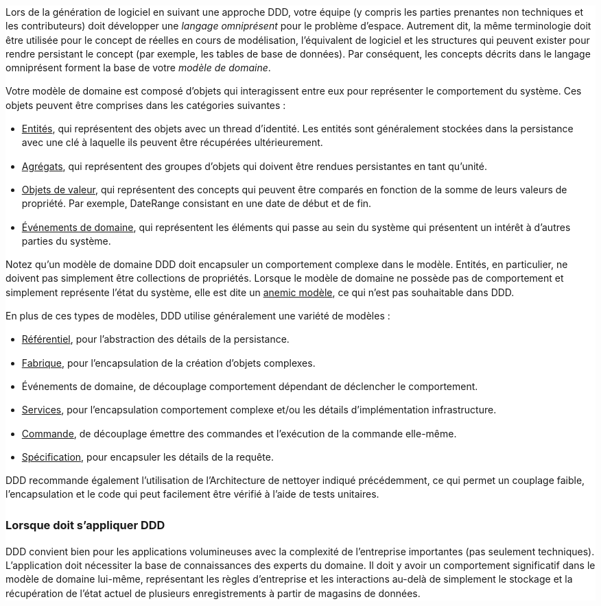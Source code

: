 Lors de la génération de logiciel en suivant une approche DDD, votre équipe (y compris les parties prenantes non techniques et les contributeurs) doit développer une *langage omniprésent* pour le problème d’espace. Autrement dit, la même terminologie doit être utilisée pour le concept de réelles en cours de modélisation, l’équivalent de logiciel et les structures qui peuvent exister pour rendre persistant le concept (par exemple, les tables de base de données). Par conséquent, les concepts décrits dans le langage omniprésent forment la base de votre *modèle de domaine*.

Votre modèle de domaine est composé d’objets qui interagissent entre eux pour représenter le comportement du système. Ces objets peuvent être comprises dans les catégories suivantes :

-   [Entités](http://deviq.com/entity/), qui représentent des objets avec un thread d’identité. Les entités sont généralement stockées dans la persistance avec une clé à laquelle ils peuvent être récupérées ultérieurement.

-   [Agrégats](http://deviq.com/aggregate-pattern/), qui représentent des groupes d’objets qui doivent être rendues persistantes en tant qu’unité.

-   [Objets de valeur](http://deviq.com/value-object/), qui représentent des concepts qui peuvent être comparés en fonction de la somme de leurs valeurs de propriété. Par exemple, DateRange consistant en une date de début et de fin.

-   [Événements de domaine](https://martinfowler.com/eaaDev/DomainEvent.html), qui représentent les éléments qui passe au sein du système qui présentent un intérêt à d’autres parties du système.

Notez qu’un modèle de domaine DDD doit encapsuler un comportement complexe dans le modèle. Entités, en particulier, ne doivent pas simplement être collections de propriétés. Lorsque le modèle de domaine ne possède pas de comportement et simplement représente l’état du système, elle est dite un [anemic modèle](http://deviq.com/anemic-model/), ce qui n’est pas souhaitable dans DDD.

En plus de ces types de modèles, DDD utilise généralement une variété de modèles :

-   [Référentiel](http://deviq.com/repository-pattern/), pour l’abstraction des détails de la persistance.

-   [Fabrique](https://en.wikipedia.org/wiki/Factory_method_pattern), pour l’encapsulation de la création d’objets complexes.

-   Événements de domaine, de découplage comportement dépendant de déclencher le comportement.

-   [Services](http://gorodinski.com/blog/2012/04/14/services-in-domain-driven-design-ddd/), pour l’encapsulation comportement complexe et/ou les détails d’implémentation infrastructure.

-   [Commande](https://en.wikipedia.org/wiki/Command_pattern), de découplage émettre des commandes et l’exécution de la commande elle-même.

-   [Spécification](http://deviq.com/specification-pattern/), pour encapsuler les détails de la requête.

DDD recommande également l’utilisation de l’Architecture de nettoyer indiqué précédemment, ce qui permet un couplage faible, l’encapsulation et le code qui peut facilement être vérifié à l’aide de tests unitaires.

### <a name="when-should-you-apply-ddd"></a>Lorsque doit s’appliquer DDD

DDD convient bien pour les applications volumineuses avec la complexité de l’entreprise importantes (pas seulement techniques). L’application doit nécessiter la base de connaissances des experts du domaine. Il doit y avoir un comportement significatif dans le modèle de domaine lui-même, représentant les règles d’entreprise et les interactions au-delà de simplement le stockage et la récupération de l’état actuel de plusieurs enregistrements à partir de magasins de données.
